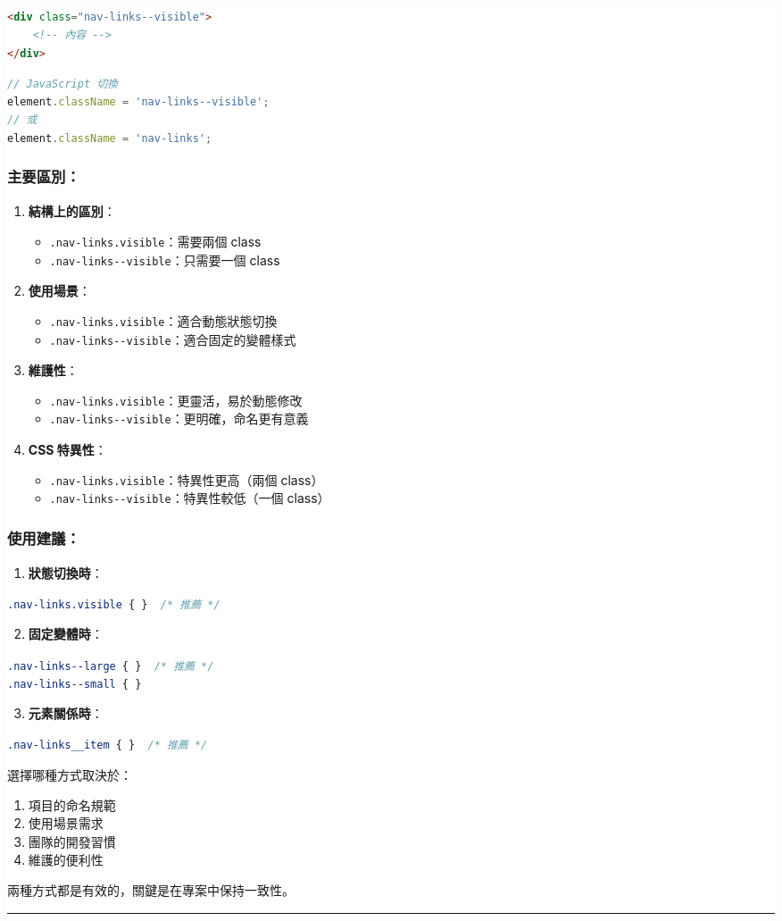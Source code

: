 ```html
<div class="nav-links--visible">
    <!-- 內容 -->
</div>
```

```javascript
// JavaScript 切換
element.className = 'nav-links--visible';
// 或
element.className = 'nav-links';
```

### 主要區別：

1. **結構上的區別**：
   - `.nav-links.visible`：需要兩個 class
   - `.nav-links--visible`：只需要一個 class

2. **使用場景**：
   - `.nav-links.visible`：適合動態狀態切換
   - `.nav-links--visible`：適合固定的變體樣式

3. **維護性**：
   - `.nav-links.visible`：更靈活，易於動態修改
   - `.nav-links--visible`：更明確，命名更有意義

4. **CSS 特異性**：
   - `.nav-links.visible`：特異性更高（兩個 class）
   - `.nav-links--visible`：特異性較低（一個 class）

### 使用建議：

1. **狀態切換時**：
```css
.nav-links.visible { }  /* 推薦 */
```

2. **固定變體時**：
```css
.nav-links--large { }  /* 推薦 */
.nav-links--small { }
```

3. **元素關係時**：
```css
.nav-links__item { }  /* 推薦 */
```

選擇哪種方式取決於：
1. 項目的命名規範
2. 使用場景需求
3. 團隊的開發習慣
4. 維護的便利性

兩種方式都是有效的，關鍵是在專案中保持一致性。

---
